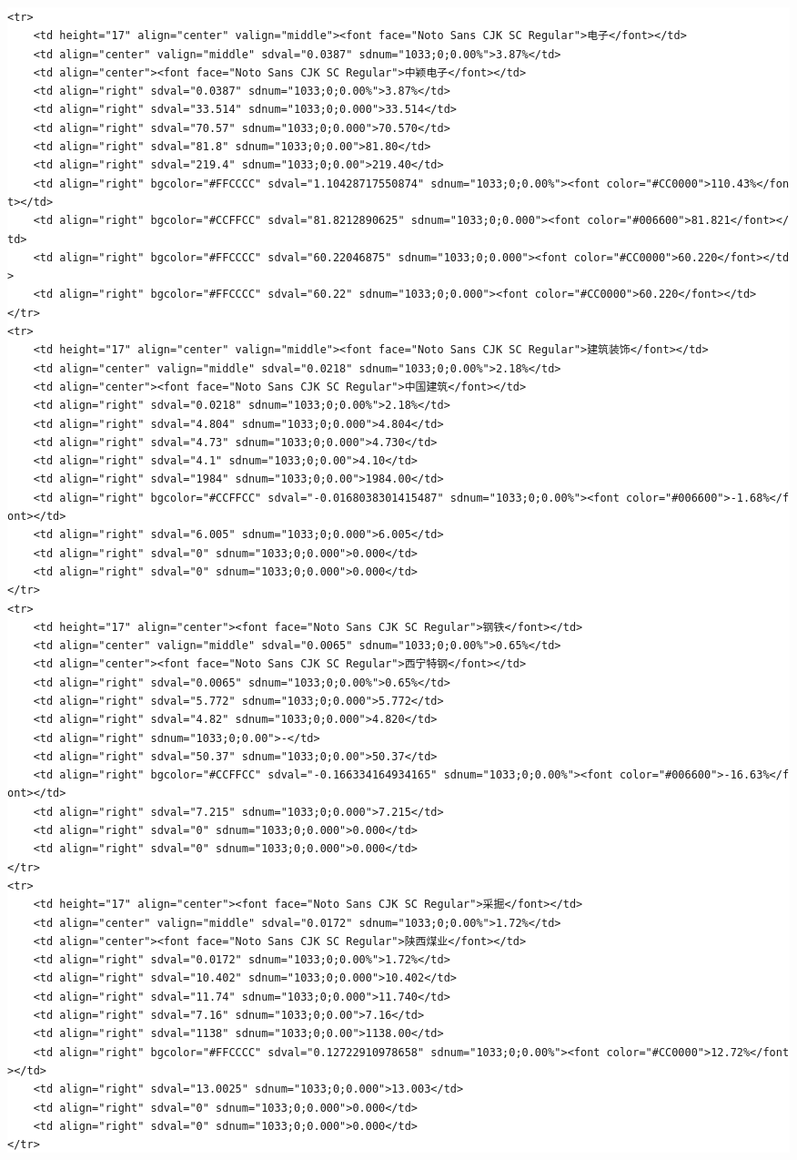 	<tr>
		<td height="17" align="center" valign="middle"><font face="Noto Sans CJK SC Regular">电子</font></td>
		<td align="center" valign="middle" sdval="0.0387" sdnum="1033;0;0.00%">3.87%</td>
		<td align="center"><font face="Noto Sans CJK SC Regular">中颖电子</font></td>
		<td align="right" sdval="0.0387" sdnum="1033;0;0.00%">3.87%</td>
		<td align="right" sdval="33.514" sdnum="1033;0;0.000">33.514</td>
		<td align="right" sdval="70.57" sdnum="1033;0;0.000">70.570</td>
		<td align="right" sdval="81.8" sdnum="1033;0;0.00">81.80</td>
		<td align="right" sdval="219.4" sdnum="1033;0;0.00">219.40</td>
		<td align="right" bgcolor="#FFCCCC" sdval="1.10428717550874" sdnum="1033;0;0.00%"><font color="#CC0000">110.43%</font></td>
		<td align="right" bgcolor="#CCFFCC" sdval="81.8212890625" sdnum="1033;0;0.000"><font color="#006600">81.821</font></td>
		<td align="right" bgcolor="#FFCCCC" sdval="60.22046875" sdnum="1033;0;0.000"><font color="#CC0000">60.220</font></td>
		<td align="right" bgcolor="#FFCCCC" sdval="60.22" sdnum="1033;0;0.000"><font color="#CC0000">60.220</font></td>
	</tr>
	<tr>
		<td height="17" align="center" valign="middle"><font face="Noto Sans CJK SC Regular">建筑装饰</font></td>
		<td align="center" valign="middle" sdval="0.0218" sdnum="1033;0;0.00%">2.18%</td>
		<td align="center"><font face="Noto Sans CJK SC Regular">中国建筑</font></td>
		<td align="right" sdval="0.0218" sdnum="1033;0;0.00%">2.18%</td>
		<td align="right" sdval="4.804" sdnum="1033;0;0.000">4.804</td>
		<td align="right" sdval="4.73" sdnum="1033;0;0.000">4.730</td>
		<td align="right" sdval="4.1" sdnum="1033;0;0.00">4.10</td>
		<td align="right" sdval="1984" sdnum="1033;0;0.00">1984.00</td>
		<td align="right" bgcolor="#CCFFCC" sdval="-0.0168038301415487" sdnum="1033;0;0.00%"><font color="#006600">-1.68%</font></td>
		<td align="right" sdval="6.005" sdnum="1033;0;0.000">6.005</td>
		<td align="right" sdval="0" sdnum="1033;0;0.000">0.000</td>
		<td align="right" sdval="0" sdnum="1033;0;0.000">0.000</td>
	</tr>
	<tr>
		<td height="17" align="center"><font face="Noto Sans CJK SC Regular">钢铁</font></td>
		<td align="center" valign="middle" sdval="0.0065" sdnum="1033;0;0.00%">0.65%</td>
		<td align="center"><font face="Noto Sans CJK SC Regular">西宁特钢</font></td>
		<td align="right" sdval="0.0065" sdnum="1033;0;0.00%">0.65%</td>
		<td align="right" sdval="5.772" sdnum="1033;0;0.000">5.772</td>
		<td align="right" sdval="4.82" sdnum="1033;0;0.000">4.820</td>
		<td align="right" sdnum="1033;0;0.00">-</td>
		<td align="right" sdval="50.37" sdnum="1033;0;0.00">50.37</td>
		<td align="right" bgcolor="#CCFFCC" sdval="-0.166334164934165" sdnum="1033;0;0.00%"><font color="#006600">-16.63%</font></td>
		<td align="right" sdval="7.215" sdnum="1033;0;0.000">7.215</td>
		<td align="right" sdval="0" sdnum="1033;0;0.000">0.000</td>
		<td align="right" sdval="0" sdnum="1033;0;0.000">0.000</td>
	</tr>
	<tr>
		<td height="17" align="center"><font face="Noto Sans CJK SC Regular">采掘</font></td>
		<td align="center" valign="middle" sdval="0.0172" sdnum="1033;0;0.00%">1.72%</td>
		<td align="center"><font face="Noto Sans CJK SC Regular">陕西煤业</font></td>
		<td align="right" sdval="0.0172" sdnum="1033;0;0.00%">1.72%</td>
		<td align="right" sdval="10.402" sdnum="1033;0;0.000">10.402</td>
		<td align="right" sdval="11.74" sdnum="1033;0;0.000">11.740</td>
		<td align="right" sdval="7.16" sdnum="1033;0;0.00">7.16</td>
		<td align="right" sdval="1138" sdnum="1033;0;0.00">1138.00</td>
		<td align="right" bgcolor="#FFCCCC" sdval="0.12722910978658" sdnum="1033;0;0.00%"><font color="#CC0000">12.72%</font></td>
		<td align="right" sdval="13.0025" sdnum="1033;0;0.000">13.003</td>
		<td align="right" sdval="0" sdnum="1033;0;0.000">0.000</td>
		<td align="right" sdval="0" sdnum="1033;0;0.000">0.000</td>
	</tr>